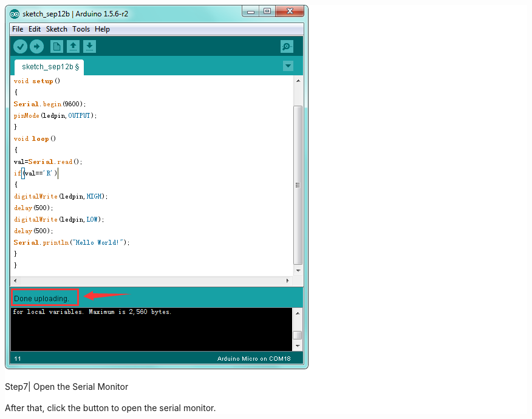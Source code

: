 ![](KS0249/media/b7eed0e371d7f06cfe0b29d85fd160ff.png)

 Step7\| Open the Serial Monitor

After that, click the button to open the serial monitor.
